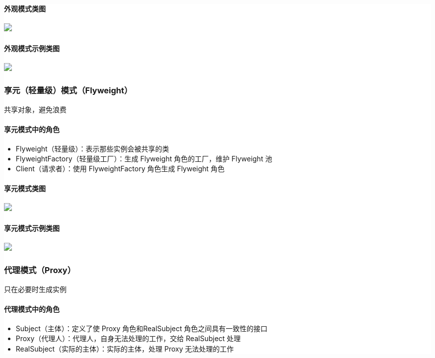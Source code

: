 #### [](https://ibit.tech/archives/graphical-design-pattern-notes#%E5%A4%96%E8%A7%82%E6%A8%A1%E5%BC%8F%E7%B1%BB%E5%9B%BE)外观模式类图

[![](https://x-halo.oss-cn-beijing.aliyuncs.com/halo/image_1599640611638.png)](https://x-halo.oss-cn-beijing.aliyuncs.com/halo/image_1599640611638.png)

#### [](https://ibit.tech/archives/graphical-design-pattern-notes#%E5%A4%96%E8%A7%82%E6%A8%A1%E5%BC%8F%E7%A4%BA%E4%BE%8B%E7%B1%BB%E5%9B%BE)外观模式示例类图

[![](https://x-halo.oss-cn-beijing.aliyuncs.com/halo/image_1599640621210.png)](https://x-halo.oss-cn-beijing.aliyuncs.com/halo/image_1599640621210.png)

### [](https://ibit.tech/archives/graphical-design-pattern-notes#%E4%BA%AB%E5%85%83%E8%BD%BB%E9%87%8F%E7%BA%A7%E6%A8%A1%E5%BC%8Fflyweight)享元（轻量级）模式（Flyweight）

共享对象，避免浪费

#### [](https://ibit.tech/archives/graphical-design-pattern-notes#%E4%BA%AB%E5%85%83%E6%A8%A1%E5%BC%8F%E4%B8%AD%E7%9A%84%E8%A7%92%E8%89%B2)享元模式中的角色

- Flyweight（轻量级）：表示那些实例会被共享的类
- FlyweightFactory（轻量级工厂）：生成 Flyweight 角色的工厂，维护 Flyweight 池
- Client（请求者）：使用 FlyweightFactory 角色生成 Flyweight 角色

#### [](https://ibit.tech/archives/graphical-design-pattern-notes#%E4%BA%AB%E5%85%83%E6%A8%A1%E5%BC%8F%E7%B1%BB%E5%9B%BE)享元模式类图

[![](https://x-halo.oss-cn-beijing.aliyuncs.com/halo/image_1599640823725.png)](https://x-halo.oss-cn-beijing.aliyuncs.com/halo/image_1599640823725.png)

#### [](https://ibit.tech/archives/graphical-design-pattern-notes#%E4%BA%AB%E5%85%83%E6%A8%A1%E5%BC%8F%E7%A4%BA%E4%BE%8B%E7%B1%BB%E5%9B%BE)享元模式示例类图

[![](https://x-halo.oss-cn-beijing.aliyuncs.com/halo/image_1599640844847.png)](https://x-halo.oss-cn-beijing.aliyuncs.com/halo/image_1599640844847.png)

### [](https://ibit.tech/archives/graphical-design-pattern-notes#%E4%BB%A3%E7%90%86%E6%A8%A1%E5%BC%8Fproxy)代理模式（Proxy）

只在必要时生成实例

#### [](https://ibit.tech/archives/graphical-design-pattern-notes#%E4%BB%A3%E7%90%86%E6%A8%A1%E5%BC%8F%E4%B8%AD%E7%9A%84%E8%A7%92%E8%89%B2)代理模式中的角色

- Subject（主体）：定义了使 Proxy 角色和RealSubject 角色之间具有一致性的接口
- Proxy（代理人）：代理人，自身无法处理的工作，交给 RealSubject 处理
- RealSubject（实际的主体）：实际的主体，处理 Proxy 无法处理的工作
